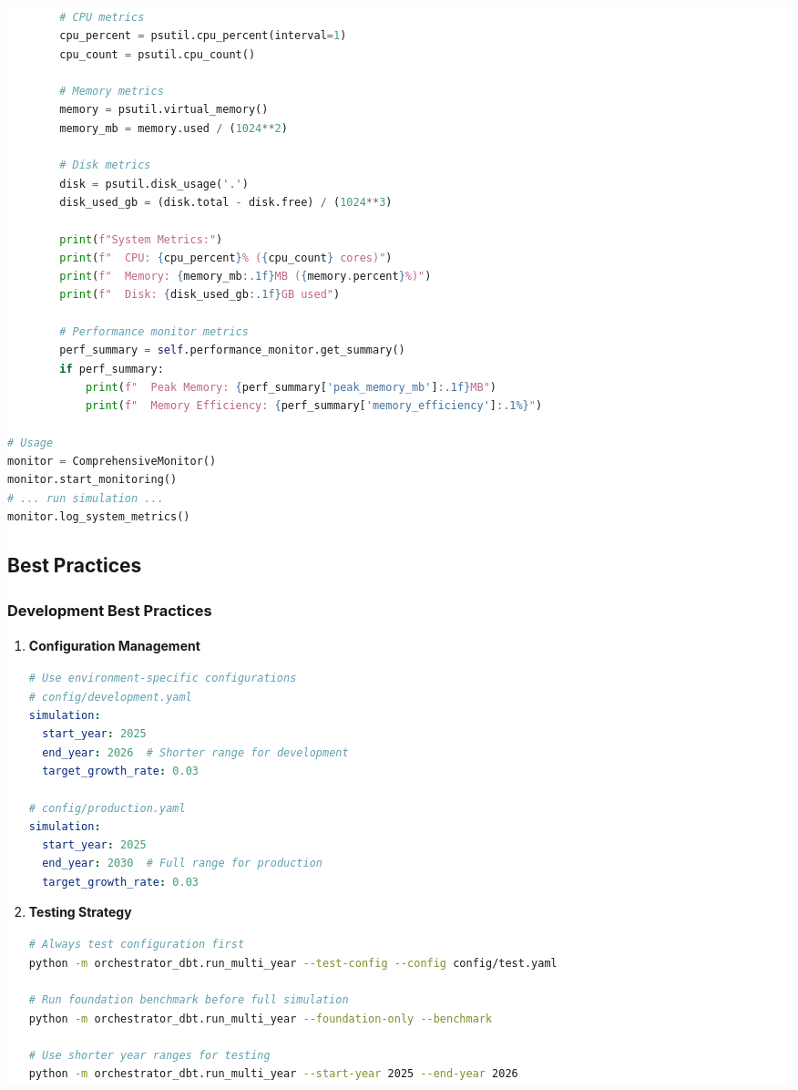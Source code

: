 ```python
        # CPU metrics
        cpu_percent = psutil.cpu_percent(interval=1)
        cpu_count = psutil.cpu_count()

        # Memory metrics
        memory = psutil.virtual_memory()
        memory_mb = memory.used / (1024**2)

        # Disk metrics
        disk = psutil.disk_usage('.')
        disk_used_gb = (disk.total - disk.free) / (1024**3)

        print(f"System Metrics:")
        print(f"  CPU: {cpu_percent}% ({cpu_count} cores)")
        print(f"  Memory: {memory_mb:.1f}MB ({memory.percent}%)")
        print(f"  Disk: {disk_used_gb:.1f}GB used")

        # Performance monitor metrics
        perf_summary = self.performance_monitor.get_summary()
        if perf_summary:
            print(f"  Peak Memory: {perf_summary['peak_memory_mb']:.1f}MB")
            print(f"  Memory Efficiency: {perf_summary['memory_efficiency']:.1%}")

# Usage
monitor = ComprehensiveMonitor()
monitor.start_monitoring()
# ... run simulation ...
monitor.log_system_metrics()
```

## Best Practices

### Development Best Practices

1. **Configuration Management**
   ```yaml
   # Use environment-specific configurations
   # config/development.yaml
   simulation:
     start_year: 2025
     end_year: 2026  # Shorter range for development
     target_growth_rate: 0.03

   # config/production.yaml
   simulation:
     start_year: 2025
     end_year: 2030  # Full range for production
     target_growth_rate: 0.03
   ```

2. **Testing Strategy**
   ```bash
   # Always test configuration first
   python -m orchestrator_dbt.run_multi_year --test-config --config config/test.yaml

   # Run foundation benchmark before full simulation
   python -m orchestrator_dbt.run_multi_year --foundation-only --benchmark

   # Use shorter year ranges for testing
   python -m orchestrator_dbt.run_multi_year --start-year 2025 --end-year 2026
   ```
